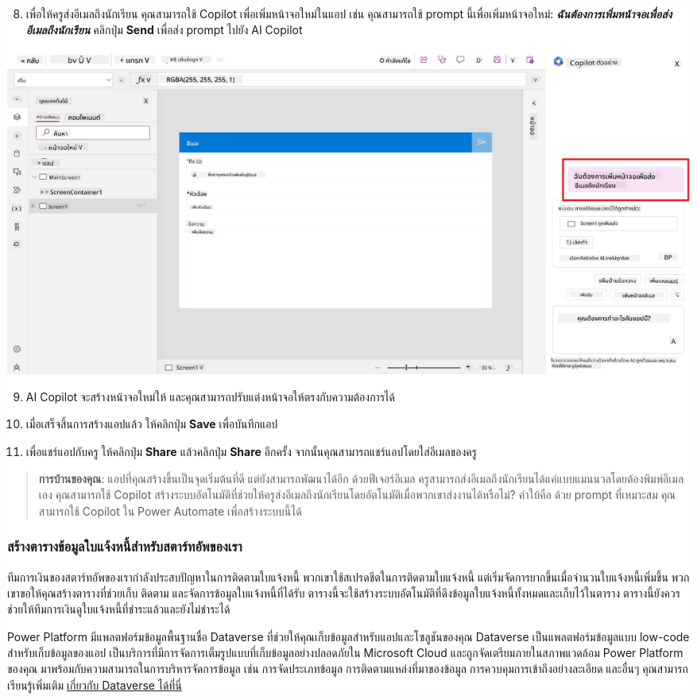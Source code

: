 8. เพื่อให้ครูส่งอีเมลถึงนักเรียน คุณสามารถใช้ Copilot เพื่อเพิ่มหน้าจอใหม่ในแอป เช่น คุณสามารถใช้ prompt นี้เพื่อเพิ่มหน้าจอใหม่: **_ฉันต้องการเพิ่มหน้าจอเพื่อส่งอีเมลถึงนักเรียน_** คลิกปุ่ม **Send** เพื่อส่ง prompt ไปยัง AI Copilot

![Adding a new screen via a prompt instruction](../../../translated_images/copilot-new-screen.2e0bef7132a173928bc621780b39799e03982d315cb5a9ff75a34b08054641d4.th.png)

9. AI Copilot จะสร้างหน้าจอใหม่ให้ และคุณสามารถปรับแต่งหน้าจอให้ตรงกับความต้องการได้

10. เมื่อเสร็จสิ้นการสร้างแอปแล้ว ให้คลิกปุ่ม **Save** เพื่อบันทึกแอป

11. เพื่อแชร์แอปกับครู ให้คลิกปุ่ม **Share** แล้วคลิกปุ่ม **Share** อีกครั้ง จากนั้นคุณสามารถแชร์แอปโดยใส่อีเมลของครู

> **การบ้านของคุณ**: แอปที่คุณสร้างขึ้นเป็นจุดเริ่มต้นที่ดี แต่ยังสามารถพัฒนาได้อีก ด้วยฟีเจอร์อีเมล ครูสามารถส่งอีเมลถึงนักเรียนได้แค่แบบแมนนวลโดยต้องพิมพ์อีเมลเอง คุณสามารถใช้ Copilot สร้างระบบอัตโนมัติที่ช่วยให้ครูส่งอีเมลถึงนักเรียนโดยอัตโนมัติเมื่อพวกเขาส่งงานได้หรือไม่? คำใบ้คือ ด้วย prompt ที่เหมาะสม คุณสามารถใช้ Copilot ใน Power Automate เพื่อสร้างระบบนี้ได้

### สร้างตารางข้อมูลใบแจ้งหนี้สำหรับสตาร์ทอัพของเรา

ทีมการเงินของสตาร์ทอัพของเรากำลังประสบปัญหาในการติดตามใบแจ้งหนี้ พวกเขาใช้สเปรดชีตในการติดตามใบแจ้งหนี้ แต่เริ่มจัดการยากขึ้นเมื่อจำนวนใบแจ้งหนี้เพิ่มขึ้น พวกเขาขอให้คุณสร้างตารางที่ช่วยเก็บ ติดตาม และจัดการข้อมูลใบแจ้งหนี้ที่ได้รับ ตารางนี้จะใช้สร้างระบบอัตโนมัติที่ดึงข้อมูลใบแจ้งหนี้ทั้งหมดและเก็บไว้ในตาราง ตารางนี้ยังควรช่วยให้ทีมการเงินดูใบแจ้งหนี้ที่ชำระแล้วและยังไม่ชำระได้

Power Platform มีแพลตฟอร์มข้อมูลพื้นฐานชื่อ Dataverse ที่ช่วยให้คุณเก็บข้อมูลสำหรับแอปและโซลูชันของคุณ Dataverse เป็นแพลตฟอร์มข้อมูลแบบ low-code สำหรับเก็บข้อมูลของแอป เป็นบริการที่มีการจัดการเต็มรูปแบบที่เก็บข้อมูลอย่างปลอดภัยใน Microsoft Cloud และถูกจัดเตรียมภายในสภาพแวดล้อม Power Platform ของคุณ มาพร้อมกับความสามารถในการบริหารจัดการข้อมูล เช่น การจัดประเภทข้อมูล การติดตามแหล่งที่มาของข้อมูล การควบคุมการเข้าถึงอย่างละเอียด และอื่นๆ คุณสามารถเรียนรู้เพิ่มเติม [เกี่ยวกับ Dataverse ได้ที่นี่](https://docs.microsoft.com/powerapps/maker/data-platform/data-platform-intro?WT.mc_id=academic-109639-somelezediko)
